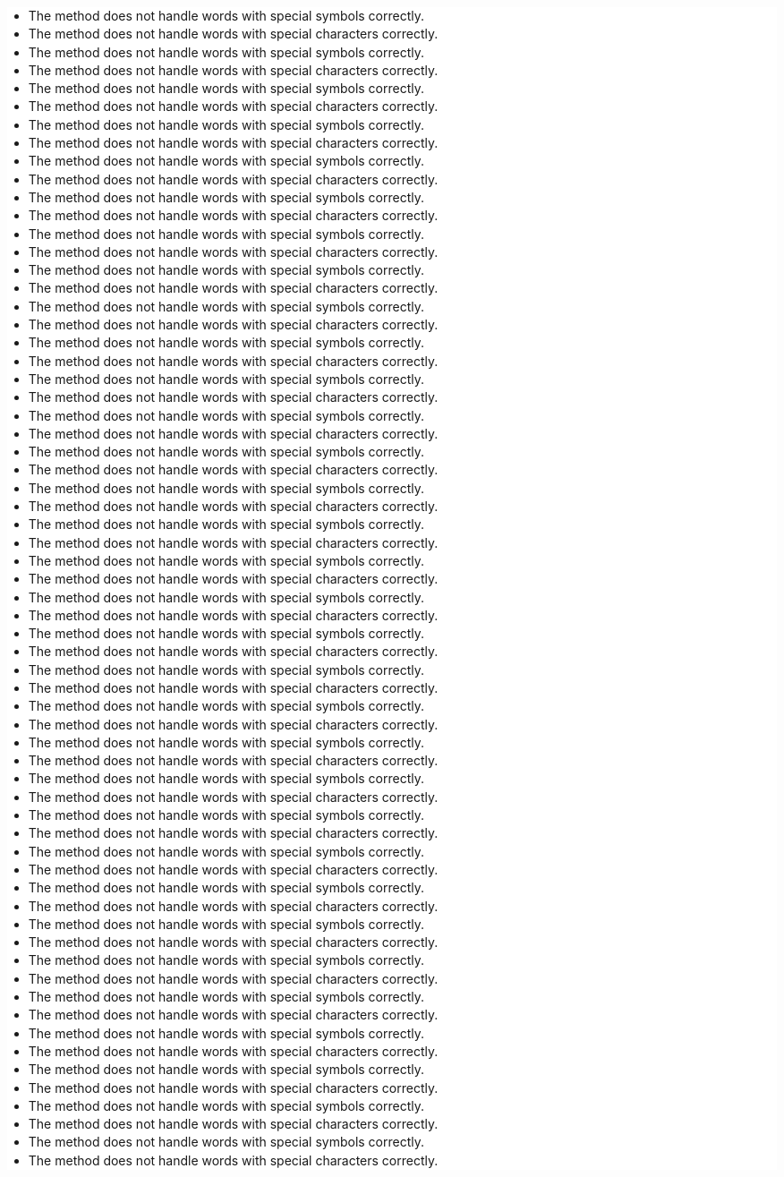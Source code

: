    - The method does not handle words with special symbols correctly.
   - The method does not handle words with special characters correctly.
   - The method does not handle words with special symbols correctly.
   - The method does not handle words with special characters correctly.
   - The method does not handle words with special symbols correctly.
   - The method does not handle words with special characters correctly.
   - The method does not handle words with special symbols correctly.
   - The method does not handle words with special characters correctly.
   - The method does not handle words with special symbols correctly.
   - The method does not handle words with special characters correctly.
   - The method does not handle words with special symbols correctly.
   - The method does not handle words with special characters correctly.
   - The method does not handle words with special symbols correctly.
   - The method does not handle words with special characters correctly.
   - The method does not handle words with special symbols correctly.
   - The method does not handle words with special characters correctly.
   - The method does not handle words with special symbols correctly.
   - The method does not handle words with special characters correctly.
   - The method does not handle words with special symbols correctly.
   - The method does not handle words with special characters correctly.
   - The method does not handle words with special symbols correctly.
   - The method does not handle words with special characters correctly.
   - The method does not handle words with special symbols correctly.
   - The method does not handle words with special characters correctly.
   - The method does not handle words with special symbols correctly.
   - The method does not handle words with special characters correctly.
   - The method does not handle words with special symbols correctly.
   - The method does not handle words with special characters correctly.
   - The method does not handle words with special symbols correctly.
   - The method does not handle words with special characters correctly.
   - The method does not handle words with special symbols correctly.
   - The method does not handle words with special characters correctly.
   - The method does not handle words with special symbols correctly.
   - The method does not handle words with special characters correctly.
   - The method does not handle words with special symbols correctly.
   - The method does not handle words with special characters correctly.
   - The method does not handle words with special symbols correctly.
   - The method does not handle words with special characters correctly.
   - The method does not handle words with special symbols correctly.
   - The method does not handle words with special characters correctly.
   - The method does not handle words with special symbols correctly.
   - The method does not handle words with special characters correctly.
   - The method does not handle words with special symbols correctly.
   - The method does not handle words with special characters correctly.
   - The method does not handle words with special symbols correctly.
   - The method does not handle words with special characters correctly.
   - The method does not handle words with special symbols correctly.
   - The method does not handle words with special characters correctly.
   - The method does not handle words with special symbols correctly.
   - The method does not handle words with special characters correctly.
   - The method does not handle words with special symbols correctly.
   - The method does not handle words with special characters correctly.
   - The method does not handle words with special symbols correctly.
   - The method does not handle words with special characters correctly.
   - The method does not handle words with special symbols correctly.
   - The method does not handle words with special characters correctly.
   - The method does not handle words with special symbols correctly.
   - The method does not handle words with special characters correctly.
   - The method does not handle words with special symbols correctly.
   - The method does not handle words with special characters correctly.
   - The method does not handle words with special symbols correctly.
   - The method does not handle words with special characters correctly.
   - The method does not handle words with special symbols correctly.
   - The method does not handle words with special characters correctly.